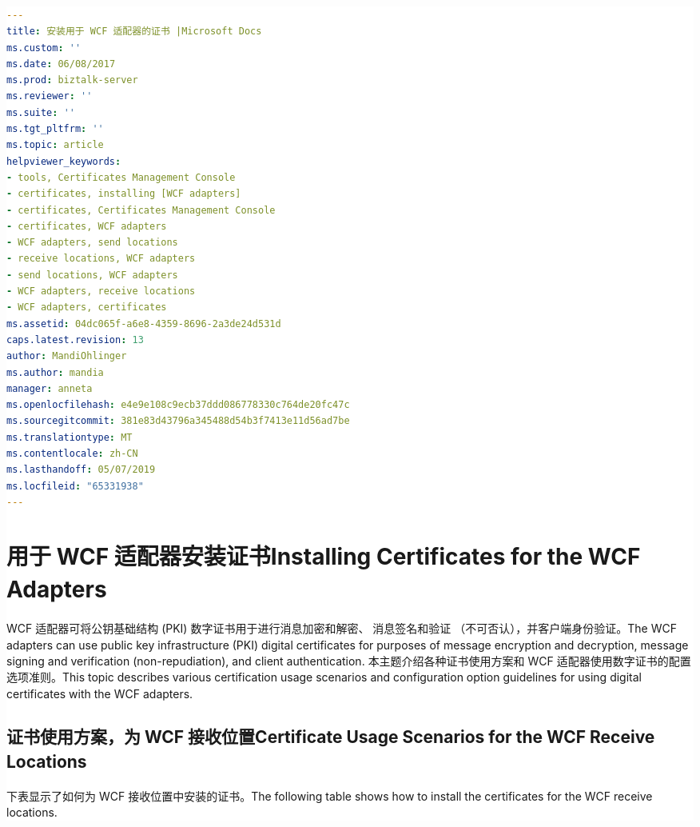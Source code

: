 ```yaml
---
title: 安装用于 WCF 适配器的证书 |Microsoft Docs
ms.custom: ''
ms.date: 06/08/2017
ms.prod: biztalk-server
ms.reviewer: ''
ms.suite: ''
ms.tgt_pltfrm: ''
ms.topic: article
helpviewer_keywords:
- tools, Certificates Management Console
- certificates, installing [WCF adapters]
- certificates, Certificates Management Console
- certificates, WCF adapters
- WCF adapters, send locations
- receive locations, WCF adapters
- send locations, WCF adapters
- WCF adapters, receive locations
- WCF adapters, certificates
ms.assetid: 04dc065f-a6e8-4359-8696-2a3de24d531d
caps.latest.revision: 13
author: MandiOhlinger
ms.author: mandia
manager: anneta
ms.openlocfilehash: e4e9e108c9ecb37ddd086778330c764de20fc47c
ms.sourcegitcommit: 381e83d43796a345488d54b3f7413e11d56ad7be
ms.translationtype: MT
ms.contentlocale: zh-CN
ms.lasthandoff: 05/07/2019
ms.locfileid: "65331938"
---
```

# <a name="installing-certificates-for-the-wcf-adapters"></a><span data-ttu-id="b98aa-102">用于 WCF 适配器安装证书</span><span class="sxs-lookup"><span data-stu-id="b98aa-102">Installing Certificates for the WCF Adapters</span></span>
<span data-ttu-id="b98aa-103">WCF 适配器可将公钥基础结构 (PKI) 数字证书用于进行消息加密和解密、 消息签名和验证 （不可否认），并客户端身份验证。</span><span class="sxs-lookup"><span data-stu-id="b98aa-103">The WCF adapters can use public key infrastructure (PKI) digital certificates for purposes of message encryption and decryption, message signing and verification (non-repudiation), and client authentication.</span></span> <span data-ttu-id="b98aa-104">本主题介绍各种证书使用方案和 WCF 适配器使用数字证书的配置选项准则。</span><span class="sxs-lookup"><span data-stu-id="b98aa-104">This topic describes various certification usage scenarios and configuration option guidelines for using digital certificates with the WCF adapters.</span></span>  

## <a name="certificate-usage-scenarios-for-the-wcf-receive-locations"></a><span data-ttu-id="b98aa-105">证书使用方案，为 WCF 接收位置</span><span class="sxs-lookup"><span data-stu-id="b98aa-105">Certificate Usage Scenarios for the WCF Receive Locations</span></span>  
 <span data-ttu-id="b98aa-106">下表显示了如何为 WCF 接收位置中安装的证书。</span><span class="sxs-lookup"><span data-stu-id="b98aa-106">The following table shows how to install the certificates for the WCF receive locations.</span></span>  
